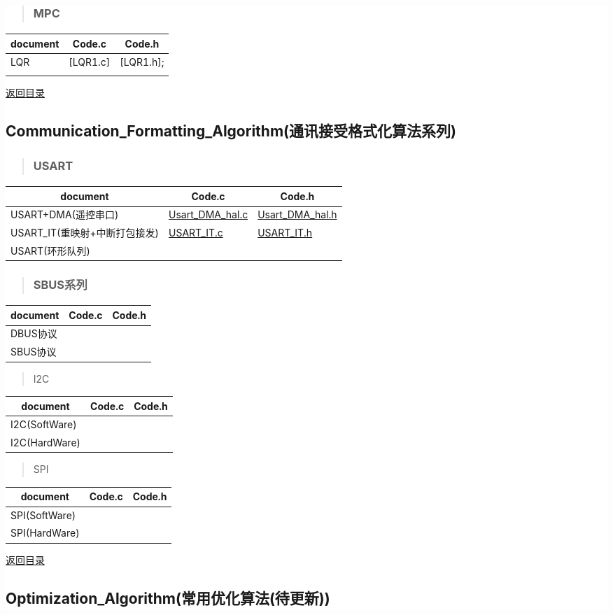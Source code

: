 > ### MPC

|document                        |Code.c                                                         |Code.h                                                                           |
|--------------------------------|---------------------------------------------------------------|---------------------------------------------------------------------------------|
|LQR                             |[LQR1.c]                                                       |[LQR1.h];                                                                        |
|                                |                                                               |                                                                                 |
[返回目录](#<返回目录>)


<a id="<Communication_Formatting_Algorithm(通讯接受格式化算法系列)>"></a>

## Communication_Formatting_Algorithm(通讯接受格式化算法系列)

> ### USART
>
|document                        |Code.c                                                         |Code.h                                                                                                              |
|--------------------------------|---------------------------------------------------------------|--------------------------------------------------------------------------------------------------------------------|
|USART+DMA(遥控串口)              |[Usart_DMA_hal.c](ALGORITHM/Communication_Formatting_Algorithm/USART/bsp_usart.c)         |[Usart_DMA_hal.h](ALGORITHM/Communication_Formatting_Algorithm/USART/bsp_usart.h)                    |
|USART_IT(重映射+中断打包接发)     |[USART_IT.c](ALGORITHM/Communication_Formatting_Algorithm/USART/usart.c)                  |[USART_IT.h](ALGORITHM/Communication_Formatting_Algorithm/USART/usart.h)                              |
|USART(环形队列)                   |                                                                |                                                                                                                   |

> ### SBUS系列
>
|document                        |Code.c                                                         |Code.h                                                                                                              |
|--------------------------------|---------------------------------------------------------------|--------------------------------------------------------------------------------------------------------------------|
|DBUS协议                         |                                                               |                                                                                                                   |
|SBUS协议                         |                                                               |                                                                                                                   |

>I2C
>
|document                        |Code.c                                                         |Code.h                                                                                                              |
|--------------------------------|---------------------------------------------------------------|--------------------------------------------------------------------------------------------------------------------|
|I2C(SoftWare)                   |                                                                |                                                                                                                  |
|I2C(HardWare)                   |                                                               |                                                                                                                   |  

>SPI
>
|document                        |Code.c                                                         |Code.h                                                                                                              |
|--------------------------------|---------------------------------------------------------------|--------------------------------------------------------------------------------------------------------------------|
|SPI(SoftWare)                   |                                                               |                                                                                                               |
|SPI(HardWare)                   |                                                               |                                                                                                                  |

[返回目录](#<返回目录>)


<a id="<Optimization_Algorithm(常用优化算法)>"></a>

## Optimization_Algorithm(常用优化算法(待更新))
